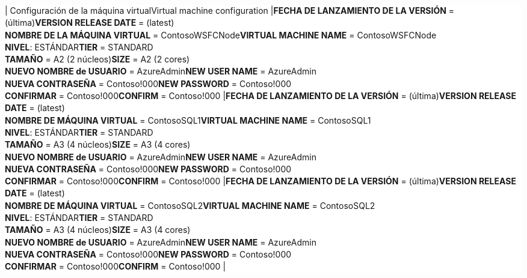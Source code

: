 | <span data-ttu-id="e3dbc-271">Configuración de la máquina virtual</span><span class="sxs-lookup"><span data-stu-id="e3dbc-271">Virtual machine configuration</span></span> |<span data-ttu-id="e3dbc-272">**FECHA DE LANZAMIENTO DE LA VERSIÓN** = (última)</span><span class="sxs-lookup"><span data-stu-id="e3dbc-272">**VERSION RELEASE DATE** = (latest)</span></span><br/><span data-ttu-id="e3dbc-273">**NOMBRE DE LA MÁQUINA VIRTUAL** = ContosoWSFCNode</span><span class="sxs-lookup"><span data-stu-id="e3dbc-273">**VIRTUAL MACHINE NAME** = ContosoWSFCNode</span></span><br/><span data-ttu-id="e3dbc-274">**NIVEL**: ESTÁNDAR</span><span class="sxs-lookup"><span data-stu-id="e3dbc-274">**TIER** = STANDARD</span></span><br/><span data-ttu-id="e3dbc-275">**TAMAÑO** = A2 (2 núcleos)</span><span class="sxs-lookup"><span data-stu-id="e3dbc-275">**SIZE** = A2 (2 cores)</span></span><br/><span data-ttu-id="e3dbc-276">**NUEVO NOMBRE de USUARIO** = AzureAdmin</span><span class="sxs-lookup"><span data-stu-id="e3dbc-276">**NEW USER NAME** = AzureAdmin</span></span><br/><span data-ttu-id="e3dbc-277">**NUEVA CONTRASEÑA** = Contoso!000</span><span class="sxs-lookup"><span data-stu-id="e3dbc-277">**NEW PASSWORD** = Contoso!000</span></span><br/><span data-ttu-id="e3dbc-278">**CONFIRMAR** = Contoso!000</span><span class="sxs-lookup"><span data-stu-id="e3dbc-278">**CONFIRM** = Contoso!000</span></span> |<span data-ttu-id="e3dbc-279">**FECHA DE LANZAMIENTO DE LA VERSIÓN** = (última)</span><span class="sxs-lookup"><span data-stu-id="e3dbc-279">**VERSION RELEASE DATE** = (latest)</span></span><br/><span data-ttu-id="e3dbc-280">**NOMBRE DE MÁQUINA VIRTUAL** = ContosoSQL1</span><span class="sxs-lookup"><span data-stu-id="e3dbc-280">**VIRTUAL MACHINE NAME** = ContosoSQL1</span></span><br/><span data-ttu-id="e3dbc-281">**NIVEL**: ESTÁNDAR</span><span class="sxs-lookup"><span data-stu-id="e3dbc-281">**TIER** = STANDARD</span></span><br/><span data-ttu-id="e3dbc-282">**TAMAÑO** = A3 (4 núcleos)</span><span class="sxs-lookup"><span data-stu-id="e3dbc-282">**SIZE** = A3 (4 cores)</span></span><br/><span data-ttu-id="e3dbc-283">**NUEVO NOMBRE de USUARIO** = AzureAdmin</span><span class="sxs-lookup"><span data-stu-id="e3dbc-283">**NEW USER NAME** = AzureAdmin</span></span><br/><span data-ttu-id="e3dbc-284">**NUEVA CONTRASEÑA** = Contoso!000</span><span class="sxs-lookup"><span data-stu-id="e3dbc-284">**NEW PASSWORD** = Contoso!000</span></span><br/><span data-ttu-id="e3dbc-285">**CONFIRMAR** = Contoso!000</span><span class="sxs-lookup"><span data-stu-id="e3dbc-285">**CONFIRM** = Contoso!000</span></span> |<span data-ttu-id="e3dbc-286">**FECHA DE LANZAMIENTO DE LA VERSIÓN** = (última)</span><span class="sxs-lookup"><span data-stu-id="e3dbc-286">**VERSION RELEASE DATE** = (latest)</span></span><br/><span data-ttu-id="e3dbc-287">**NOMBRE DE MÁQUINA VIRTUAL** = ContosoSQL2</span><span class="sxs-lookup"><span data-stu-id="e3dbc-287">**VIRTUAL MACHINE NAME** = ContosoSQL2</span></span><br/><span data-ttu-id="e3dbc-288">**NIVEL**: ESTÁNDAR</span><span class="sxs-lookup"><span data-stu-id="e3dbc-288">**TIER** = STANDARD</span></span><br/><span data-ttu-id="e3dbc-289">**TAMAÑO** = A3 (4 núcleos)</span><span class="sxs-lookup"><span data-stu-id="e3dbc-289">**SIZE** = A3 (4 cores)</span></span><br/><span data-ttu-id="e3dbc-290">**NUEVO NOMBRE de USUARIO** = AzureAdmin</span><span class="sxs-lookup"><span data-stu-id="e3dbc-290">**NEW USER NAME** = AzureAdmin</span></span><br/><span data-ttu-id="e3dbc-291">**NUEVA CONTRASEÑA** = Contoso!000</span><span class="sxs-lookup"><span data-stu-id="e3dbc-291">**NEW PASSWORD** = Contoso!000</span></span><br/><span data-ttu-id="e3dbc-292">**CONFIRMAR** = Contoso!000</span><span class="sxs-lookup"><span data-stu-id="e3dbc-292">**CONFIRM** = Contoso!000</span></span> |